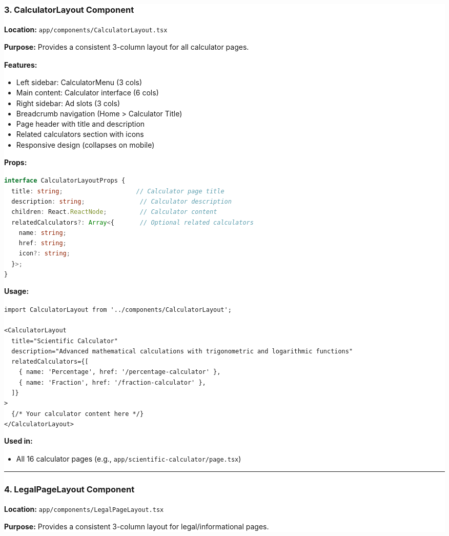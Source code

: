 
### 3. CalculatorLayout Component
**Location:** `app/components/CalculatorLayout.tsx`

**Purpose:** Provides a consistent 3-column layout for all calculator pages.

**Features:**
- Left sidebar: CalculatorMenu (3 cols)
- Main content: Calculator interface (6 cols)
- Right sidebar: Ad slots (3 cols)
- Breadcrumb navigation (Home > Calculator Title)
- Page header with title and description
- Related calculators section with icons
- Responsive design (collapses on mobile)

**Props:**
```typescript
interface CalculatorLayoutProps {
  title: string;                    // Calculator page title
  description: string;               // Calculator description
  children: React.ReactNode;         // Calculator content
  relatedCalculators?: Array<{       // Optional related calculators
    name: string; 
    href: string; 
    icon?: string;
  }>;
}
```

**Usage:**
```tsx
import CalculatorLayout from '../components/CalculatorLayout';

<CalculatorLayout
  title="Scientific Calculator"
  description="Advanced mathematical calculations with trigonometric and logarithmic functions"
  relatedCalculators={[
    { name: 'Percentage', href: '/percentage-calculator' },
    { name: 'Fraction', href: '/fraction-calculator' },
  ]}
>
  {/* Your calculator content here */}
</CalculatorLayout>
```

**Used in:**
- All 16 calculator pages (e.g., `app/scientific-calculator/page.tsx`)

---

### 4. LegalPageLayout Component
**Location:** `app/components/LegalPageLayout.tsx`

**Purpose:** Provides a consistent 3-column layout for legal/informational pages.
